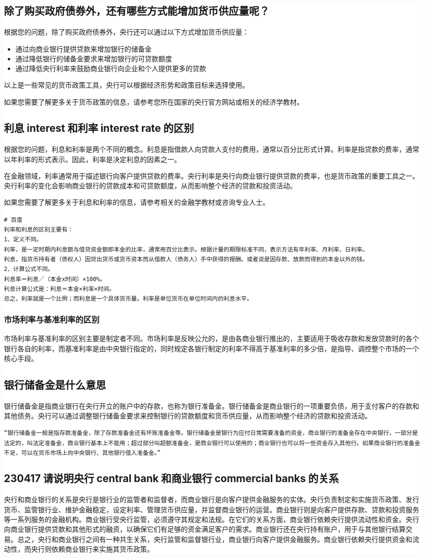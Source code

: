 ## 除了购买政府债券外，还有哪些方式能增加货币供应量呢？

根据您的问题，除了购买政府债券外，央行还可以通过以下方式增加货币供应量：

- 通过向商业银行提供贷款来增加银行的储备金
- 通过降低银行的储备金要求来增加银行的可贷款额度
- 通过降低央行利率来鼓励商业银行向企业和个人提供更多的贷款

以上是一些常见的货币政策工具，央行可以根据经济形势和政策目标来选择使用。

如果您需要了解更多关于货币政策的信息，请参考您所在国家的央行官方网站或相关的经济学教材。

## 利息 interest 和利率 interest rate 的区别

根据您的问题，利息和利率是两个不同的概念。利息是指借款人向贷款人支付的费用，通常以百分比形式计算。利率是指贷款的费率，通常以年利率的形式表示。因此，利率是决定利息的因素之一。

在金融领域，利率通常用于描述银行向客户提供贷款的费率。央行利率是央行向商业银行提供贷款的费率，也是货币政策的重要工具之一。央行利率的变化会影响商业银行的贷款成本和可贷款额度，从而影响整个经济的贷款和投资活动。

如果您需要了解更多关于利息和利率的信息，请参考相关的金融学教材或咨询专业人士。

```
# 百度
利率和利息的区别主要有：
1、定义不同。
利率，是一定时期内利息额与借贷资金额即本金的比率，通常用百分比表示。根据计量的期限标准不同，表示方法有年利率、月利率、日利率。
利息，指货币持有者（债权人）因贷出货币或货币资本而从借款人（债务人）手中获得的报酬。或者说是因存款、放款而得到的本金以外的钱。
2、计算公式不同。
利息率＝利息／（本金x时间）×100%。
利息计算公式是：利息＝本金×利率×时间。
总之，利率就是一个比例；而利息是一个具体货币量。利率是单位货币在单位时间内的利息水平。
```

### 市场利率与基准利率的区别

市场利率与基准利率的区别主要是制定者不同。市场利率是反映公允的，是由各商业银行推出的，主要适用于吸收存款和发放贷款时的各个银行各自的利率，而基准利率是由中央银行指定的，同时规定各银行制定的利率不得高于基准利率的多少倍，是指导、调控整个市场的一个核心手段。

## 银行储备金是什么意思

银行储备金是指商业银行在央行开立的账户中的存款，也称为银行准备金。银行储备金是商业银行的一项重要负债，用于支付客户的存款和其他债务。央行可以通过调整银行储备金要求来控制银行的贷款额度和货币供应量，从而影响整个经济的贷款和投资活动。

```
“银行储备金一般是指存款准备金，除了存款准备金还有坏账准备金等。银行储备金是银行为应付日常需要准备的资金，商业银行的准备金存在中央银行，一部分是法定的，叫法定准备金，商业银行基本上不能用；超过部分叫超额准备金，是商业银行可以使用的；商业银行也可以将一些资金存入其他行。如果商业银行的准备金不足，可以在货币市场上向中央银行、其他银行借入准备金。”
```

## 230417 请说明央行 central bank 和商业银行 commercial banks 的关系

央行和商业银行的关系是央行是银行业的监管者和监督者，而商业银行是向客户提供金融服务的实体。央行负责制定和实施货币政策、发行货币、监管银行业、维护金融稳定，设定利率、管理货币供应量，并监督商业银行的运营。商业银行则是向客户提供存款、贷款和投资服务等一系列服务的金融机构。商业银行受央行监管，必须遵守其规定和法规。在它们的关系方面，商业银行依赖央行提供流动性和资金。央行向商业银行提供贷款和其他形式的融资，以确保它们有足够的资金满足客户的需求。商业银行还在央行持有账户，用于与其他银行结算交易。总之，央行和商业银行之间有一种共生关系，央行监管和监督银行业，商业银行向客户提供金融服务。商业银行依赖央行提供资金和流动性，而央行则依赖商业银行来实施其货币政策。

